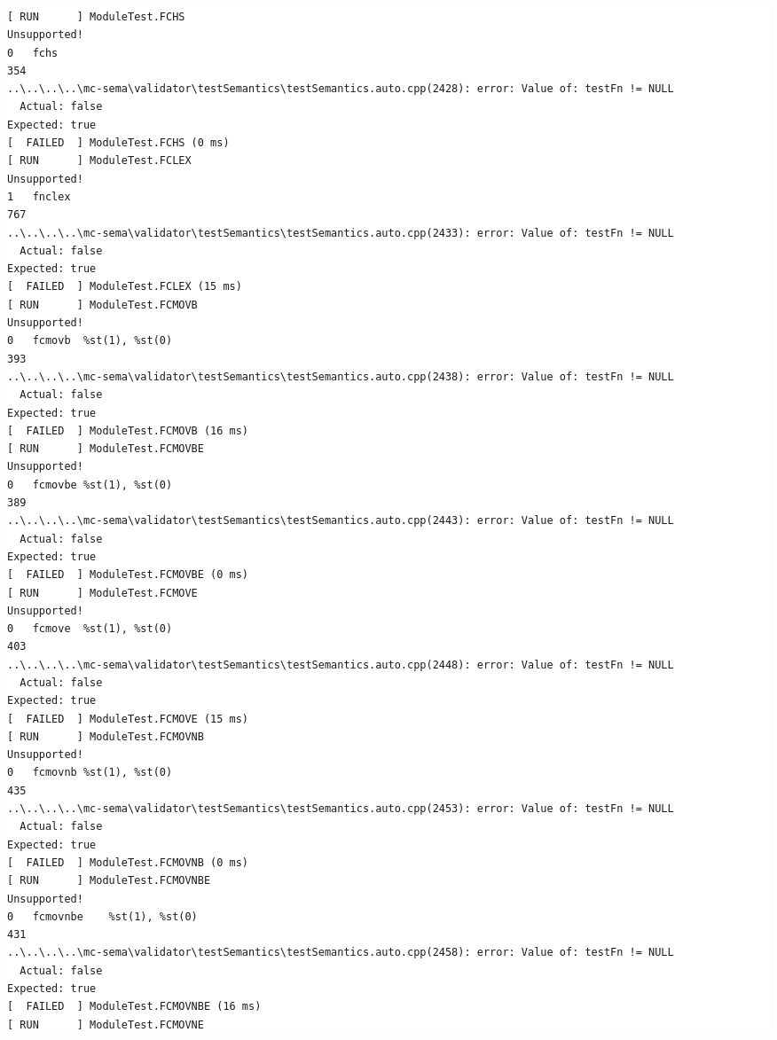     [ RUN      ] ModuleTest.FCHS
    Unsupported!
    0 	fchs
    354
    ..\..\..\..\mc-sema\validator\testSemantics\testSemantics.auto.cpp(2428): error: Value of: testFn != NULL
      Actual: false
    Expected: true
    [  FAILED  ] ModuleTest.FCHS (0 ms)
    [ RUN      ] ModuleTest.FCLEX
    Unsupported!
    1 	fnclex
    767
    ..\..\..\..\mc-sema\validator\testSemantics\testSemantics.auto.cpp(2433): error: Value of: testFn != NULL
      Actual: false
    Expected: true
    [  FAILED  ] ModuleTest.FCLEX (15 ms)
    [ RUN      ] ModuleTest.FCMOVB
    Unsupported!
    0 	fcmovb	%st(1), %st(0)
    393
    ..\..\..\..\mc-sema\validator\testSemantics\testSemantics.auto.cpp(2438): error: Value of: testFn != NULL
      Actual: false
    Expected: true
    [  FAILED  ] ModuleTest.FCMOVB (16 ms)
    [ RUN      ] ModuleTest.FCMOVBE
    Unsupported!
    0 	fcmovbe	%st(1), %st(0)
    389
    ..\..\..\..\mc-sema\validator\testSemantics\testSemantics.auto.cpp(2443): error: Value of: testFn != NULL
      Actual: false
    Expected: true
    [  FAILED  ] ModuleTest.FCMOVBE (0 ms)
    [ RUN      ] ModuleTest.FCMOVE
    Unsupported!
    0 	fcmove	%st(1), %st(0)
    403
    ..\..\..\..\mc-sema\validator\testSemantics\testSemantics.auto.cpp(2448): error: Value of: testFn != NULL
      Actual: false
    Expected: true
    [  FAILED  ] ModuleTest.FCMOVE (15 ms)
    [ RUN      ] ModuleTest.FCMOVNB
    Unsupported!
    0 	fcmovnb	%st(1), %st(0)
    435
    ..\..\..\..\mc-sema\validator\testSemantics\testSemantics.auto.cpp(2453): error: Value of: testFn != NULL
      Actual: false
    Expected: true
    [  FAILED  ] ModuleTest.FCMOVNB (0 ms)
    [ RUN      ] ModuleTest.FCMOVNBE
    Unsupported!
    0 	fcmovnbe	%st(1), %st(0)
    431
    ..\..\..\..\mc-sema\validator\testSemantics\testSemantics.auto.cpp(2458): error: Value of: testFn != NULL
      Actual: false
    Expected: true
    [  FAILED  ] ModuleTest.FCMOVNBE (16 ms)
    [ RUN      ] ModuleTest.FCMOVNE